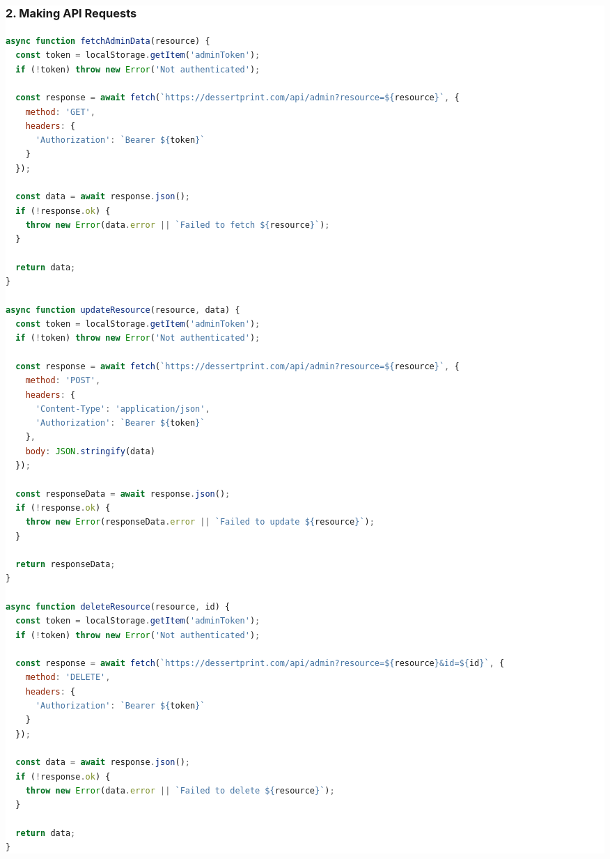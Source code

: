 ### 2. Making API Requests

```javascript
async function fetchAdminData(resource) {
  const token = localStorage.getItem('adminToken');
  if (!token) throw new Error('Not authenticated');
  
  const response = await fetch(`https://dessertprint.com/api/admin?resource=${resource}`, {
    method: 'GET',
    headers: {
      'Authorization': `Bearer ${token}`
    }
  });
  
  const data = await response.json();
  if (!response.ok) {
    throw new Error(data.error || `Failed to fetch ${resource}`);
  }
  
  return data;
}

async function updateResource(resource, data) {
  const token = localStorage.getItem('adminToken');
  if (!token) throw new Error('Not authenticated');
  
  const response = await fetch(`https://dessertprint.com/api/admin?resource=${resource}`, {
    method: 'POST',
    headers: {
      'Content-Type': 'application/json',
      'Authorization': `Bearer ${token}`
    },
    body: JSON.stringify(data)
  });
  
  const responseData = await response.json();
  if (!response.ok) {
    throw new Error(responseData.error || `Failed to update ${resource}`);
  }
  
  return responseData;
}

async function deleteResource(resource, id) {
  const token = localStorage.getItem('adminToken');
  if (!token) throw new Error('Not authenticated');
  
  const response = await fetch(`https://dessertprint.com/api/admin?resource=${resource}&id=${id}`, {
    method: 'DELETE',
    headers: {
      'Authorization': `Bearer ${token}`
    }
  });
  
  const data = await response.json();
  if (!response.ok) {
    throw new Error(data.error || `Failed to delete ${resource}`);
  }
  
  return data;
}
```
